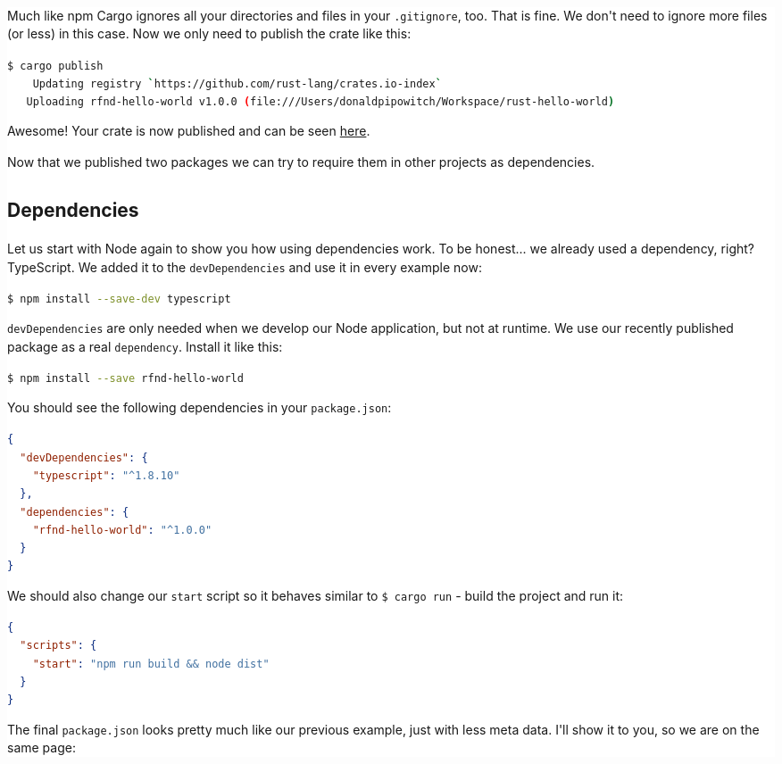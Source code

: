 Much like npm Cargo ignores all your directories and files in your `.gitignore`, too. That is fine. We don't need to ignore more files (or less) in this case. Now we only need to publish the crate like this:

```bash
$ cargo publish
    Updating registry `https://github.com/rust-lang/crates.io-index`
   Uploading rfnd-hello-world v1.0.0 (file:///Users/donaldpipowitch/Workspace/rust-hello-world)
```

Awesome! Your crate is now published and can be seen [here](https://crates.io/crates/rfnd-hello-world).

Now that we published two packages we can try to require them in other projects as dependencies.

## Dependencies

Let us start with Node again to show you how using dependencies work. To be honest... we already used a dependency, right? TypeScript. We added it to the `devDependencies` and use it in every example now:

```bash
$ npm install --save-dev typescript
```

`devDependencies` are only needed when we develop our Node application, but not at runtime. We use our recently published package as a real `dependency`. Install it like this:

```bash
$ npm install --save rfnd-hello-world
```

You should see the following dependencies in your `package.json`:

```json
{
  "devDependencies": {
    "typescript": "^1.8.10"
  },
  "dependencies": {
    "rfnd-hello-world": "^1.0.0"
  }
}
```

We should also change our `start` script so it behaves similar to `$ cargo run` - build the project and run it:

```json
{
  "scripts": {
    "start": "npm run build && node dist"
  }
}
```

The final `package.json` looks pretty much like our previous example, just with less meta data. I'll show it to you, so we are on the same page:

